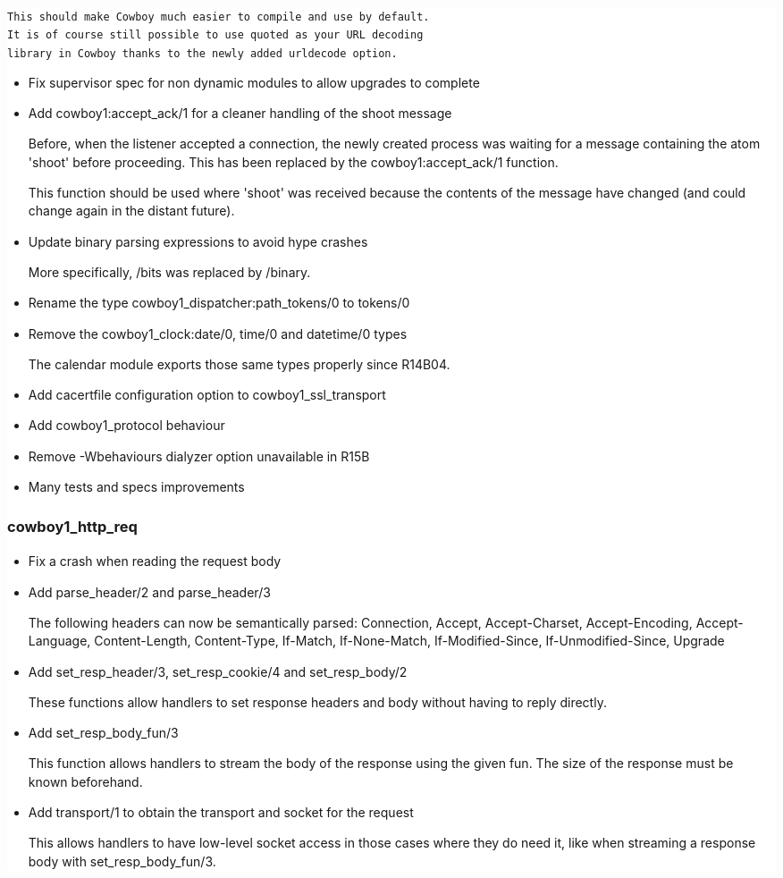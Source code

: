     This should make Cowboy much easier to compile and use by default.
    It is of course still possible to use quoted as your URL decoding
    library in Cowboy thanks to the newly added urldecode option.

 *  Fix supervisor spec for non dynamic modules to allow upgrades to complete

 *  Add cowboy1:accept_ack/1 for a cleaner handling of the shoot message

    Before, when the listener accepted a connection, the newly created
    process was waiting for a message containing the atom 'shoot' before
    proceeding. This has been replaced by the cowboy1:accept_ack/1 function.

    This function should be used where 'shoot' was received because the
    contents of the message have changed (and could change again in the
    distant future).

 *  Update binary parsing expressions to avoid hype crashes

    More specifically, /bits was replaced by /binary.

 *  Rename the type cowboy1_dispatcher:path_tokens/0 to tokens/0

 *  Remove the cowboy1_clock:date/0, time/0 and datetime/0 types

    The calendar module exports those same types properly since R14B04.

 *  Add cacertfile configuration option to cowboy1_ssl_transport

 *  Add cowboy1_protocol behaviour

 *  Remove -Wbehaviours dialyzer option unavailable in R15B

 *  Many tests and specs improvements

### cowboy1_http_req

 *  Fix a crash when reading the request body

 *  Add parse_header/2 and parse_header/3

    The following headers can now be semantically parsed: Connection, Accept,
    Accept-Charset, Accept-Encoding, Accept-Language, Content-Length,
    Content-Type, If-Match, If-None-Match, If-Modified-Since,
    If-Unmodified-Since, Upgrade

 *  Add set_resp_header/3, set_resp_cookie/4 and set_resp_body/2

    These functions allow handlers to set response headers and body
    without having to reply directly.

 *  Add set_resp_body_fun/3

    This function allows handlers to stream the body of the response
    using the given fun. The size of the response must be known beforehand.

 *  Add transport/1 to obtain the transport and socket for the request

    This allows handlers to have low-level socket access in those cases
    where they do need it, like when streaming a response body with
    set_resp_body_fun/3.
